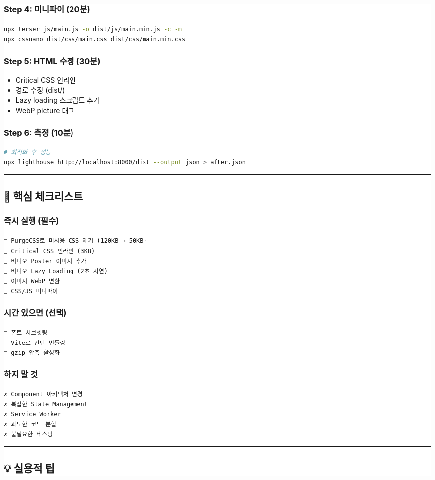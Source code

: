 ### Step 4: 미니파이 (20분)
```bash
npx terser js/main.js -o dist/js/main.min.js -c -m
npx cssnano dist/css/main.css dist/css/main.min.css
```

### Step 5: HTML 수정 (30분)
- Critical CSS 인라인
- 경로 수정 (dist/)
- Lazy loading 스크립트 추가
- WebP picture 태그

### Step 6: 측정 (10분)
```bash
# 최적화 후 성능
npx lighthouse http://localhost:8000/dist --output json > after.json
```
---

## 🎯 핵심 체크리스트

### 즉시 실행 (필수)
```
□ PurgeCSS로 미사용 CSS 제거 (120KB → 50KB)
□ Critical CSS 인라인 (3KB)
□ 비디오 Poster 이미지 추가
□ 비디오 Lazy Loading (2초 지연)
□ 이미지 WebP 변환
□ CSS/JS 미니파이
```

### 시간 있으면 (선택)
```
□ 폰트 서브셋팅
□ Vite로 간단 번들링
□ gzip 압축 활성화
```

### 하지 말 것
```
✗ Component 아키텍처 변경
✗ 복잡한 State Management
✗ Service Worker
✗ 과도한 코드 분할
✗ 불필요한 테스팅
```

---

## 💡 실용적 팁
